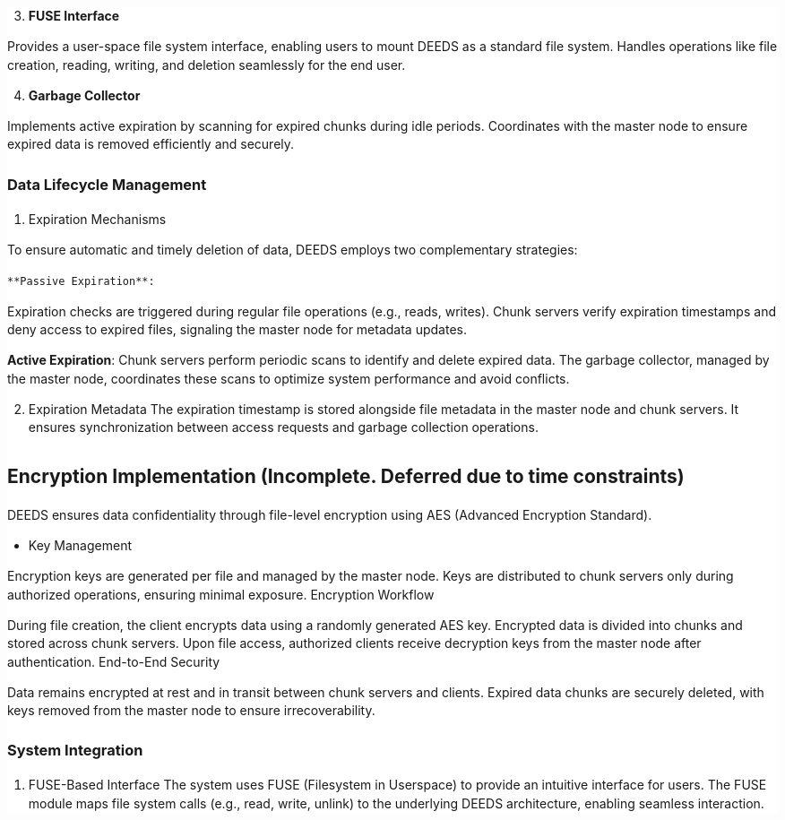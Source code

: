 3. **FUSE Interface**

 Provides a user-space file system interface, enabling users to mount DEEDS as a standard file system.
Handles operations like file creation, reading, writing, and deletion seamlessly for the end user.

4. **Garbage Collector**

 Implements active expiration by scanning for expired chunks during idle periods.
Coordinates with the master node to ensure expired data is removed efficiently and securely.

### Data Lifecycle Management

1. Expiration Mechanisms

 To ensure automatic and timely deletion of data, DEEDS employs two complementary strategies:

    **Passive Expiration**:
Expiration checks are triggered during regular file operations (e.g., reads, writes). Chunk servers verify expiration timestamps and deny access to expired files, signaling the master node for metadata updates.

 **Active Expiration**:
Chunk servers perform periodic scans to identify and delete expired data. The garbage collector, managed by the master node, coordinates these scans to optimize system performance and avoid conflicts.

2. Expiration Metadata
The expiration timestamp is stored alongside file metadata in the master node and chunk servers. It ensures synchronization between access requests and garbage collection operations.

## Encryption Implementation (Incomplete. Deferred due to time constraints)
DEEDS ensures data confidentiality through file-level encryption using AES (Advanced Encryption Standard).

- Key Management

 Encryption keys are generated per file and managed by the master node.
Keys are distributed to chunk servers only during authorized operations, ensuring minimal exposure.
Encryption Workflow

 During file creation, the client encrypts data using a randomly generated AES key.
Encrypted data is divided into chunks and stored across chunk servers.
Upon file access, authorized clients receive decryption keys from the master node after authentication.
End-to-End Security

Data remains encrypted at rest and in transit between chunk servers and clients.
Expired data chunks are securely deleted, with keys removed from the master node to ensure irrecoverability.

### System Integration

1. FUSE-Based Interface
The system uses FUSE (Filesystem in Userspace) to provide an intuitive interface for users. The FUSE module maps file system calls (e.g., read, write, unlink) to the underlying DEEDS architecture, enabling seamless interaction.
